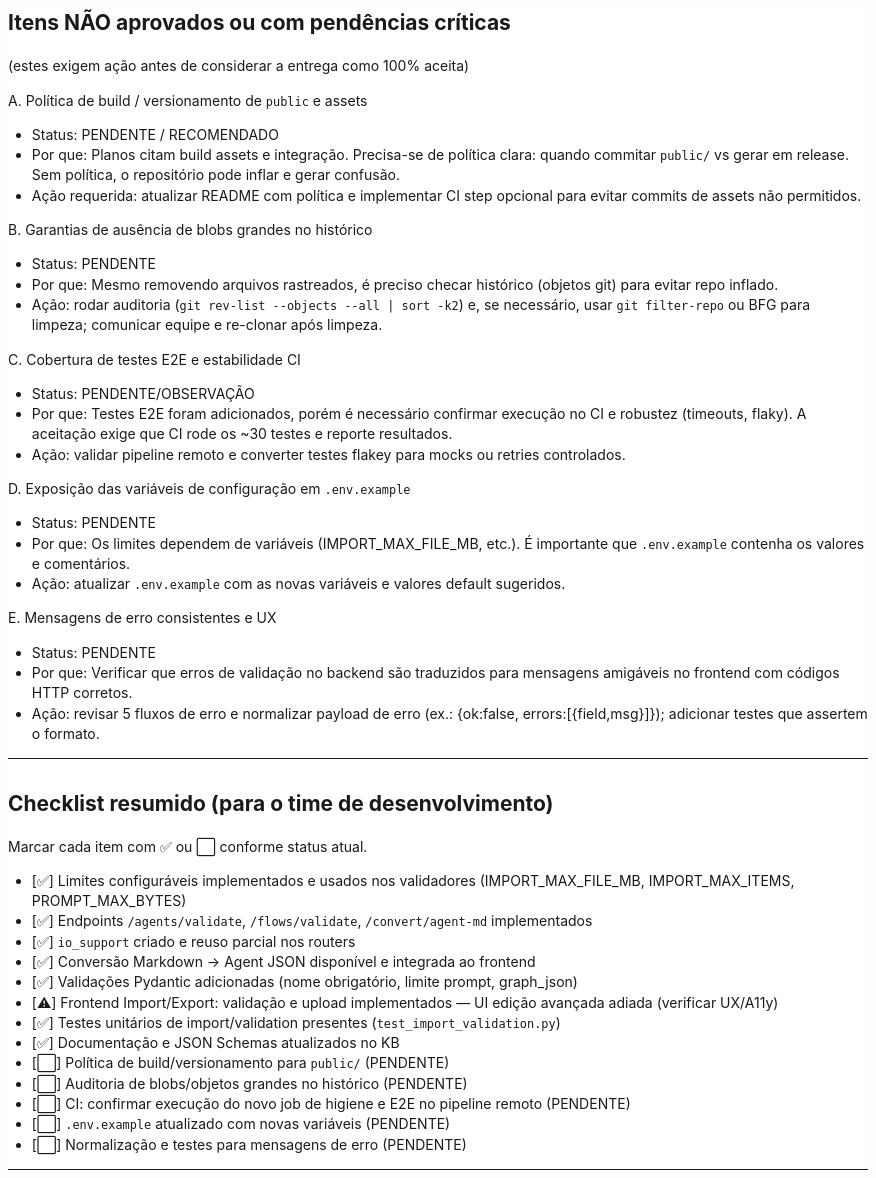 
## Itens NÃO aprovados ou com pendências críticas
(estes exigem ação antes de considerar a entrega como 100% aceita)

A. Política de build / versionamento de `public` e assets
- Status: PENDENTE / RECOMENDADO
- Por que: Planos citam build assets e integração. Precisa-se de política clara: quando commitar `public/` vs gerar em release. Sem política, o repositório pode inflar e gerar confusão.
- Ação requerida: atualizar README com política e implementar CI step opcional para evitar commits de assets não permitidos.

B. Garantias de ausência de blobs grandes no histórico
- Status: PENDENTE
- Por que: Mesmo removendo arquivos rastreados, é preciso checar histórico (objetos git) para evitar repo inflado.
- Ação: rodar auditoria (`git rev-list --objects --all | sort -k2`) e, se necessário, usar `git filter-repo` ou BFG para limpeza; comunicar equipe e re-clonar após limpeza.

C. Cobertura de testes E2E e estabilidade CI
- Status: PENDENTE/OBSERVAÇÃO
- Por que: Testes E2E foram adicionados, porém é necessário confirmar execução no CI e robustez (timeouts, flaky). A aceitação exige que CI rode os ~30 testes e reporte resultados.
- Ação: validar pipeline remoto e converter testes flakey para mocks ou retries controlados.

D. Exposição das variáveis de configuração em `.env.example`
- Status: PENDENTE
- Por que: Os limites dependem de variáveis (IMPORT_MAX_FILE_MB, etc.). É importante que `.env.example` contenha os valores e comentários.
- Ação: atualizar `.env.example` com as novas variáveis e valores default sugeridos.

E. Mensagens de erro consistentes e UX
- Status: PENDENTE
- Por que: Verificar que erros de validação no backend são traduzidos para mensagens amigáveis no frontend com códigos HTTP corretos.
- Ação: revisar 5 fluxos de erro e normalizar payload de erro (ex.: {ok:false, errors:[{field,msg}]}); adicionar testes que assertem o formato.

---

## Checklist resumido (para o time de desenvolvimento)
Marcar cada item com ✅ ou ⬜ conforme status atual.

- [✅] Limites configuráveis implementados e usados nos validadores (IMPORT_MAX_FILE_MB, IMPORT_MAX_ITEMS, PROMPT_MAX_BYTES)
- [✅] Endpoints `/agents/validate`, `/flows/validate`, `/convert/agent-md` implementados
- [✅] `io_support` criado e reuso parcial nos routers
- [✅] Conversão Markdown → Agent JSON disponível e integrada ao frontend
- [✅] Validações Pydantic adicionadas (nome obrigatório, limite prompt, graph_json)
- [⚠️] Frontend Import/Export: validação e upload implementados — UI edição avançada adiada (verificar UX/A11y)
- [✅] Testes unitários de import/validation presentes (`test_import_validation.py`)
- [✅] Documentação e JSON Schemas atualizados no KB
- [⬜] Política de build/versionamento para `public/` (PENDENTE)
- [⬜] Auditoria de blobs/objetos grandes no histórico (PENDENTE)
- [⬜] CI: confirmar execução do novo job de higiene e E2E no pipeline remoto (PENDENTE)
- [⬜] `.env.example` atualizado com novas variáveis (PENDENTE)
- [⬜] Normalização e testes para mensagens de erro (PENDENTE)

---